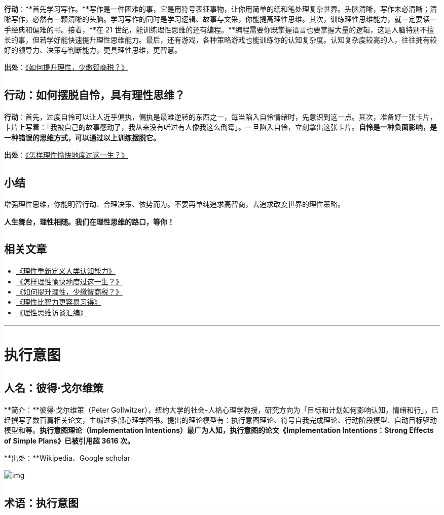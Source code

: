 **行动**：**首先学习写作。**写作是一件困难的事，它是用符号表征事物，让你用简单的纸和笔处理复杂世界。头脑清晰，写作未必清晰；清晰写作，必然有一颗清晰的头脑。学习写作的同时是学习逻辑、故事与文采，你能提高理性思维。其次，训练理性思维能力，就一定要读一手经典和偏难的书。接着，**在 21 世纪，能训练理性思维的还有编程。**编程需要你既掌握语言也要掌握大量的逻辑，这是人脑特别不擅长的事，但若学好能快速提升理性思维能力。最后，还有游戏，各种策略游戏也能训练你的认知复杂度。认知复杂度较高的人，往往拥有较好的领导力、决策与判断能力，更具理性思维，更智慧。

**出处**：[《如何提升理性，少缴智商税？》](http://mp.weixin.qq.com/s?__biz=MzA4ODM4ODQ3MQ==&mid=2651928611&idx=1&sn=09a9d8b07cbe6f197de64bd7110c8b32)


## 行动：如何摆脱自怜，具有理性思维？

**行动**：首先，过度自怜可以让人近乎偏执，偏执是最难逆转的东西之一，每当陷入自怜情绪时，先意识到这一点。其次，准备好一张卡片，卡片上写着：「我被自己的故事感动了，我从来没有听过有人像我这么倒霉」。一旦陷入自怜，立刻拿出这张卡片。**自怜是一种负面影响，是一种错误的思维方式，可以通过以上训练摆脱它。**

**出处**：[《怎样理性愉快地度过这一生？》](http://mp.weixin.qq.com/s?__biz=MzA4ODM4ODQ3MQ==&mid=2651928600&idx=1&sn=f1f66618a7bf44f505ed1642ce9babfe)


## 小结

增强理性思维，你能明智行动、合理决策、依势而为。不要再单纯追求高智商，去追求改变世界的理性策略。

**人生舞台，理性相随。我们在理性思维的路口，等你！**


## 相关文章

- [《理性重新定义人类认知能力》](http://mp.weixin.qq.com/s?__biz=MzA4ODM4ODQ3MQ==&mid=2651928606&idx=1&sn=5e8017f3cc36d19645cf368c03d53d09#rd)
- [《怎样理性愉快地度过这一生？》](http://mp.weixin.qq.com/s?__biz=MzA4ODM4ODQ3MQ==&mid=2651928600&idx=1&sn=f1f66618a7bf44f505ed1642ce9babfe)
- [《如何提升理性，少缴智商税？》](http://mp.weixin.qq.com/s?__biz=MzA4ODM4ODQ3MQ==&mid=2651928611&idx=1&sn=09a9d8b07cbe6f197de64bd7110c8b32)
- [《理性比智力更容易习得》](http://mp.weixin.qq.com/s?__biz=MzA4ODM4ODQ3MQ==&mid=208031600&idx=1&sn=f1d0b1aaad083a7e1ab2dd1f84f357cb)
- [《理性思维访谈汇编》](http://mp.weixin.qq.com/s?__biz=MzA4ODM4ODQ3MQ==&mid=2651928594&idx=1&sn=968ee2074c0af271a26fa354af897eff)

---

# 执行意图

## 人名：彼得·戈尔维策

**简介：**彼得·戈尔维策（Peter Gollwitzer），纽约大学的社会-人格心理学教授，研究方向为「目标和计划如何影响认知，情绪和行」，已经撰写了数百篇相关论文，主编过多部心理学图书。提出的理论模型有：执行意图理论、符号自我完成理论、行动阶段模型、自动目标驱动模型和等。**执行意图理论（Implementation Intentions）最广为人知，执行意图的论文《Implementation Intentions：Strong Effects of Simple Plans》已被引用超 3616 次。**

**出处：**Wikipedia、Google scholar

![img](http://mmbiz.qpic.cn/mmbiz/ice5enJHe2TiaeibwubCnwOL5pMOWxs50A8s7FqLNr32n3deujsZGrGIgtMxJoN00uwI0y9ibCICluSG17NpfA1GTw/640?wx_fmt=jpeg&wxfrom=5&wx_lazy=1&tp=webp)


## 术语：执行意图
